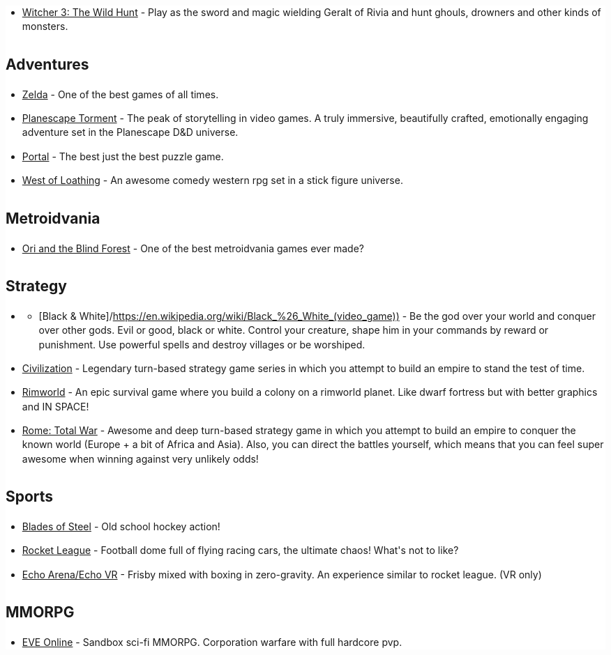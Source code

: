 - [Witcher 3: The Wild Hunt](https://sv.wikipedia.org/wiki/The_Witcher_3:_Wild_Hunt) - Play as the sword and magic wielding Geralt of Rivia and hunt ghouls, drowners and other kinds of monsters.

## Adventures
- [Zelda](https://sv.wikipedia.org/wiki/The_Legend_of_Zelda_) - One of the best games of all times.

- [Planescape Torment](https://en.wikipedia.org/wiki/Planescape:_Torment) - The peak of storytelling in video games. A truly immersive, beautifully crafted, emotionally engaging adventure set in the Planescape D&D universe.

- [Portal](https://en.wikipedia.org/wiki/Portal_(video_game)) - The best just the best puzzle game.

- [West of Loathing](https://en.wikipedia.org/wiki/West_of_Loathing) - An awesome comedy western rpg set in a stick figure universe.

## Metroidvania
- [Ori and the Blind Forest](https://en.wikipedia.org/wiki/Ori_and_the_Blind_Forest) - One of the best metroidvania games ever made?

## Strategy
- - [Black & White]/https://en.wikipedia.org/wiki/Black_%26_White_(video_game)) - Be the god over your world and conquer over other gods. Evil or good, black or white. Control your creature, shape him in your commands by reward or punishment. Use powerful spells and destroy villages or be worshiped.
- [Civilization](https://en.wikipedia.org/wiki/Civilization_(video_game)) - Legendary turn-based strategy game series in which you attempt to build an empire to stand the test of time.

- [Rimworld](https://rimworldgame.com/) - An epic survival game where you build a colony on a rimworld planet. Like dwarf fortress but with better graphics and IN SPACE!

- [Rome: Total War](https://en.wikipedia.org/wiki/Rome:_Total_War) - Awesome and deep turn-based strategy game in which you attempt to build an empire to conquer the known world (Europe + a bit of Africa and Asia). Also, you can direct the battles yourself, which means that you can feel super awesome when winning against very unlikely odds!

## Sports
- [Blades of Steel](https://en.wikipedia.org/wiki/Blades_of_Steel) - Old school hockey action!

- [Rocket League](https://en.wikipedia.org/wiki/Rocket_League) - Football dome full of flying racing cars, the ultimate chaos! What's not to like?

- [Echo Arena/Echo VR](https://en.wikipedia.org/wiki/Lone_Echo) - Frisby mixed with boxing in zero-gravity. An experience similar to rocket league. (VR only)

## MMORPG
- [EVE Online](https://en.wikipedia.org/wiki/Eve_Online) - Sandbox sci-fi MMORPG. Corporation warfare with full hardcore pvp.